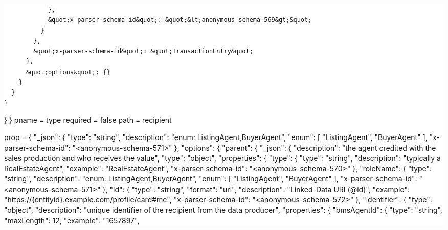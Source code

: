                 },
                &quot;x-parser-schema-id&quot;: &quot;&lt;anonymous-schema-569&gt;&quot;
              }
            },
            &quot;x-parser-schema-id&quot;: &quot;TransactionEntry&quot;
          },
          &quot;options&quot;: {}
        }
      }
    }
  }
}
pname = type
required = false
path = recipient



prop = {
  &quot;_json&quot;: {
    &quot;type&quot;: &quot;string&quot;,
    &quot;description&quot;: &quot;enum: ListingAgent,BuyerAgent&quot;,
    &quot;enum&quot;: [
      &quot;ListingAgent&quot;,
      &quot;BuyerAgent&quot;
    ],
    &quot;x-parser-schema-id&quot;: &quot;&lt;anonymous-schema-571&gt;&quot;
  },
  &quot;options&quot;: {
    &quot;parent&quot;: {
      &quot;_json&quot;: {
        &quot;description&quot;: &quot;the agent credited with the sales production and who receives the value&quot;,
        &quot;type&quot;: &quot;object&quot;,
        &quot;properties&quot;: {
          &quot;type&quot;: {
            &quot;type&quot;: &quot;string&quot;,
            &quot;description&quot;: &quot;typically a RealEstateAgent&quot;,
            &quot;example&quot;: &quot;RealEstateAgent&quot;,
            &quot;x-parser-schema-id&quot;: &quot;&lt;anonymous-schema-570&gt;&quot;
          },
          &quot;roleName&quot;: {
            &quot;type&quot;: &quot;string&quot;,
            &quot;description&quot;: &quot;enum: ListingAgent,BuyerAgent&quot;,
            &quot;enum&quot;: [
              &quot;ListingAgent&quot;,
              &quot;BuyerAgent&quot;
            ],
            &quot;x-parser-schema-id&quot;: &quot;&lt;anonymous-schema-571&gt;&quot;
          },
          &quot;id&quot;: {
            &quot;type&quot;: &quot;string&quot;,
            &quot;format&quot;: &quot;uri&quot;,
            &quot;description&quot;: &quot;Linked-Data URI (@id)&quot;,
            &quot;example&quot;: &quot;https://{entityid}.example.com/profile/card#me&quot;,
            &quot;x-parser-schema-id&quot;: &quot;&lt;anonymous-schema-572&gt;&quot;
          },
          &quot;identifier&quot;: {
            &quot;type&quot;: &quot;object&quot;,
            &quot;description&quot;: &quot;unique identifier of the recipient from the data producer&quot;,
            &quot;properties&quot;: {
              &quot;bmsAgentId&quot;: {
                &quot;type&quot;: &quot;string&quot;,
                &quot;maxLength&quot;: 12,
                &quot;example&quot;: &quot;1657897&quot;,